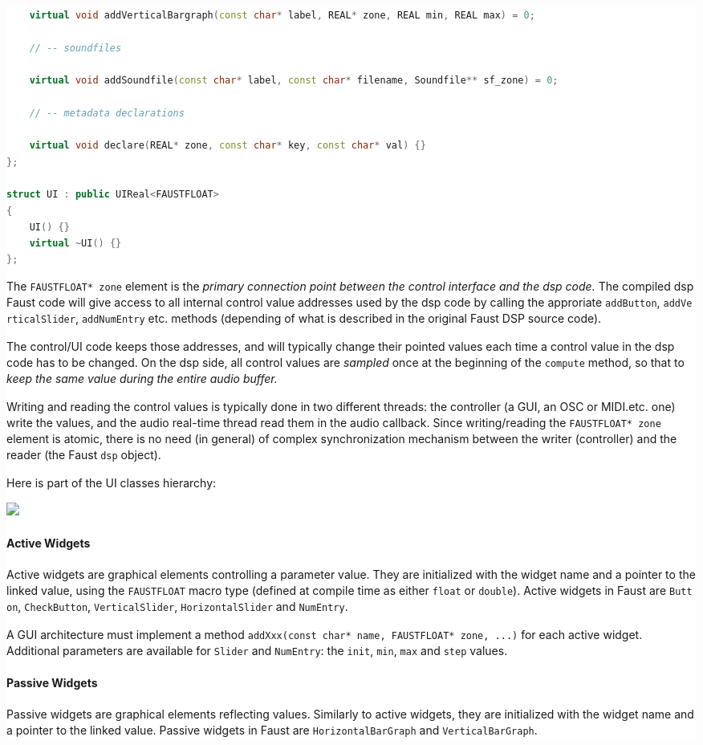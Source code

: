 ```c++
    virtual void addVerticalBargraph(const char* label, REAL* zone, REAL min, REAL max) = 0;

    // -- soundfiles

    virtual void addSoundfile(const char* label, const char* filename, Soundfile** sf_zone) = 0;

    // -- metadata declarations

    virtual void declare(REAL* zone, const char* key, const char* val) {}
};

struct UI : public UIReal<FAUSTFLOAT>
{
    UI() {}
    virtual ~UI() {}
};
```

The `FAUSTFLOAT* zone` element is the *primary connection point between the control interface and the dsp code.* The compiled dsp Faust code will give access to all internal control value addresses used by the dsp code by calling the approriate `addButton`, `addVerticalSlider`, `addNumEntry` etc. methods (depending of what is described in the original Faust DSP source code). 

The control/UI code keeps those addresses, and will typically change their pointed values each time a control value in the dsp code has to be changed. On the dsp side, all control values are *sampled* once at the beginning of the `compute` method, so that to *keep the same value during the entire audio buffer.* 

Writing and reading the control values is typically done in two different threads: the controller (a GUI, an OSC or MIDI.etc. one) write the values, and the audio real-time thread read them in the audio callback. Since writing/reading the `FAUSTFLOAT* zone` element is atomic, there is no need (in general) of complex synchronization mechanism between the writer (controller) and the reader (the Faust `dsp` object). 

Here is part of the UI classes hierarchy:

<img src="img/GUIHierarchy.png" class="mx-auto d-block" width="80%">

#### Active Widgets

Active widgets are graphical elements controlling a parameter value. They are initialized with the widget name and a pointer to the linked value, using the `FAUSTFLOAT` macro type (defined at compile time as either `float` or `double`). Active widgets in Faust are `Button`, `CheckButton`, `VerticalSlider`, `HorizontalSlider` and `NumEntry`.

A GUI architecture must implement a method `addXxx(const char* name, FAUSTFLOAT* zone, ...)` for each active widget. Additional parameters are available for `Slider` and `NumEntry`: the `init`, `min`, `max` and `step` values.

#### Passive Widgets

Passive widgets are graphical elements reflecting values. Similarly to active widgets, they are initialized with the widget name and a pointer to the linked value. Passive widgets in Faust are `HorizontalBarGraph` and `VerticalBarGraph`.
